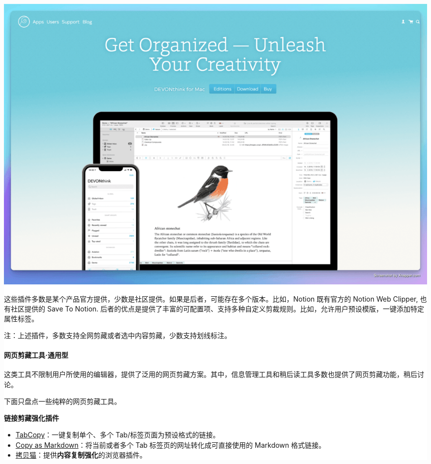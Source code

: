 ![](assets/1698900500-cd0215422a5c105c31b09c389b8ac8de.png)

这些插件多数是某个产品官方提供，少数是社区提供。如果是后者，可能存在多个版本。比如，Notion 既有官方的 Notion Web Clipper, 也有社区提供的 Save To Notion. 后者的优点是提供了丰富的可配置项、支持多种自定义剪裁规则。比如，允许用户预设模版，一键添加特定属性标签。

注：上述插件，多数支持全网剪藏或者选中内容剪藏，少数支持划线标注。

#### 网页剪藏工具·通用型

这类工具不限制用户所使用的编辑器，提供了泛用的网页剪藏方案。其中，信息管理工具和稍后读工具多数也提供了网页剪藏功能，稍后讨论。

下面只盘点一些纯粹的网页剪藏工具。

**链接剪藏强化插件**

-   [TabCopy](https://sspai.com/link?target=https%3A%2F%2Fchrome.google.com%2Fwebstore%2Fdetail%2Ftabcopy%2Fmicdllihgoppmejpecmkilggmaagfdmb%3Fhl%3Dzh-TW%26utm_source%3Dchrome-ntp-launcher)：一键复制单个、多个 Tab/标签页面为预设格式的链接。
-   [Copy as Markdown](https://sspai.com/link?target=https%3A%2F%2Fchrome.google.com%2Fwebstore%2Fdetail%2Fcopy-as-markdown%2Ffkeaekngjflipcockcnpobkpbbfbhmdn%3Fhl%3Dzh-CN)：将当前或者多个 Tab 标签页的网址转化成可直接使用的 Markdown 格式链接。
-   [拷贝猫](https://sspai.com/link?target=https%3A%2F%2Fgithub.com%2FBlackGlory%2Fcopycat)：提供**内容复制强化**的浏览器插件。
